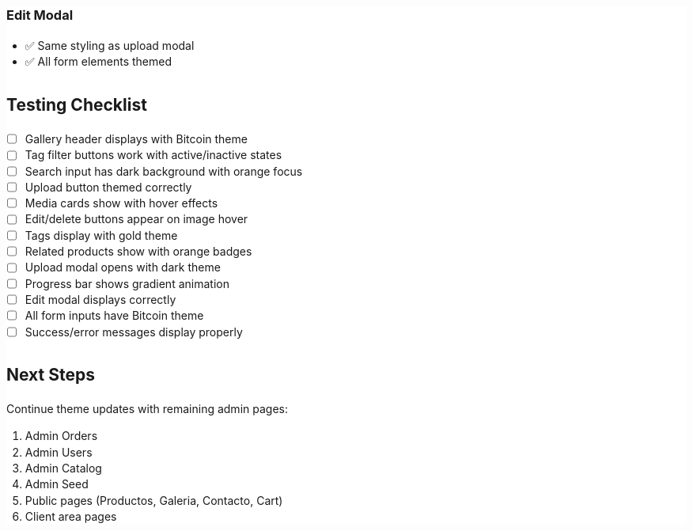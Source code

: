 ### Edit Modal
- ✅ Same styling as upload modal
- ✅ All form elements themed

## Testing Checklist
- [ ] Gallery header displays with Bitcoin theme
- [ ] Tag filter buttons work with active/inactive states
- [ ] Search input has dark background with orange focus
- [ ] Upload button themed correctly
- [ ] Media cards show with hover effects
- [ ] Edit/delete buttons appear on image hover
- [ ] Tags display with gold theme
- [ ] Related products show with orange badges
- [ ] Upload modal opens with dark theme
- [ ] Progress bar shows gradient animation
- [ ] Edit modal displays correctly
- [ ] All form inputs have Bitcoin theme
- [ ] Success/error messages display properly

## Next Steps
Continue theme updates with remaining admin pages:
1. Admin Orders
2. Admin Users
3. Admin Catalog
4. Admin Seed
5. Public pages (Productos, Galeria, Contacto, Cart)
6. Client area pages
